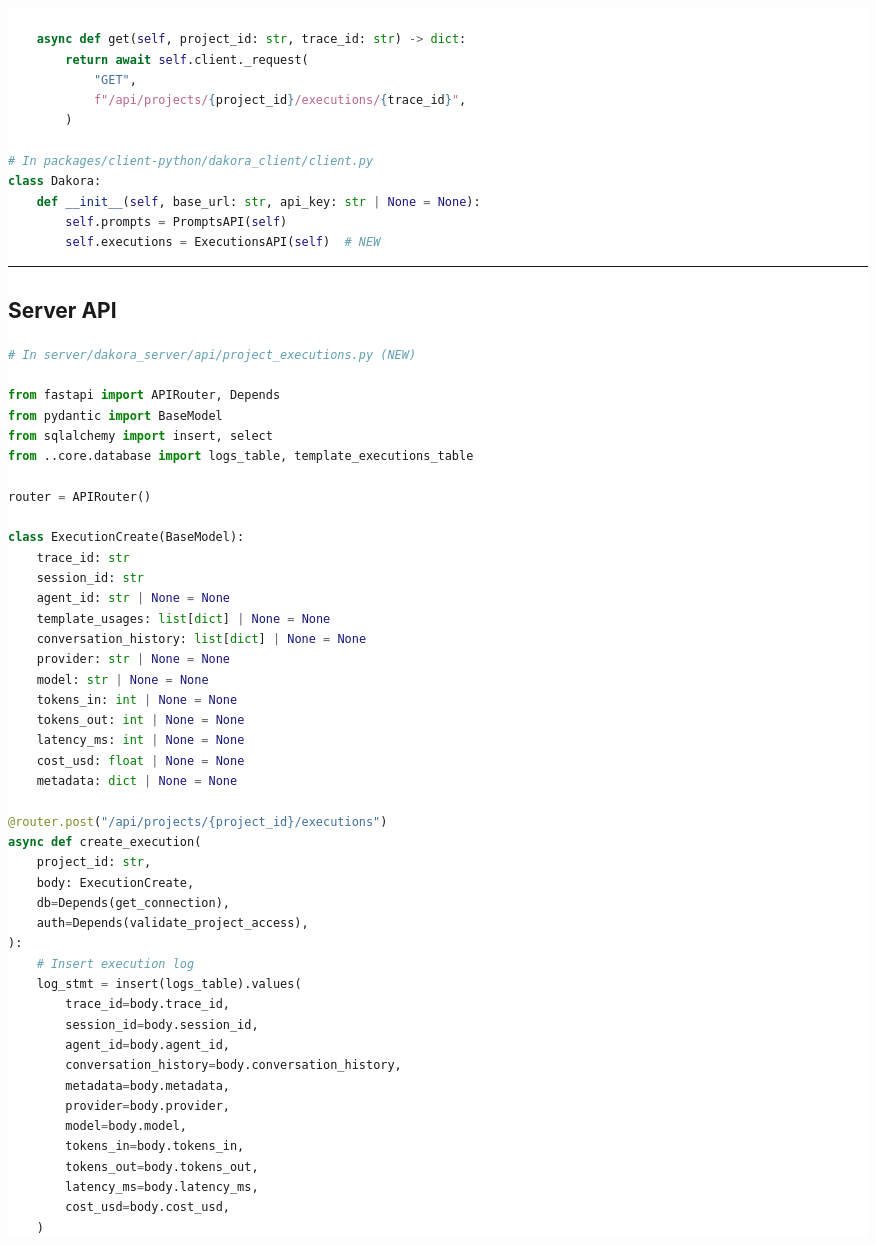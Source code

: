 ```python

    async def get(self, project_id: str, trace_id: str) -> dict:
        return await self.client._request(
            "GET",
            f"/api/projects/{project_id}/executions/{trace_id}",
        )

# In packages/client-python/dakora_client/client.py
class Dakora:
    def __init__(self, base_url: str, api_key: str | None = None):
        self.prompts = PromptsAPI(self)
        self.executions = ExecutionsAPI(self)  # NEW
```

---

## Server API

```python
# In server/dakora_server/api/project_executions.py (NEW)

from fastapi import APIRouter, Depends
from pydantic import BaseModel
from sqlalchemy import insert, select
from ..core.database import logs_table, template_executions_table

router = APIRouter()

class ExecutionCreate(BaseModel):
    trace_id: str
    session_id: str
    agent_id: str | None = None
    template_usages: list[dict] | None = None
    conversation_history: list[dict] | None = None
    provider: str | None = None
    model: str | None = None
    tokens_in: int | None = None
    tokens_out: int | None = None
    latency_ms: int | None = None
    cost_usd: float | None = None
    metadata: dict | None = None

@router.post("/api/projects/{project_id}/executions")
async def create_execution(
    project_id: str,
    body: ExecutionCreate,
    db=Depends(get_connection),
    auth=Depends(validate_project_access),
):
    # Insert execution log
    log_stmt = insert(logs_table).values(
        trace_id=body.trace_id,
        session_id=body.session_id,
        agent_id=body.agent_id,
        conversation_history=body.conversation_history,
        metadata=body.metadata,
        provider=body.provider,
        model=body.model,
        tokens_in=body.tokens_in,
        tokens_out=body.tokens_out,
        latency_ms=body.latency_ms,
        cost_usd=body.cost_usd,
    )
```